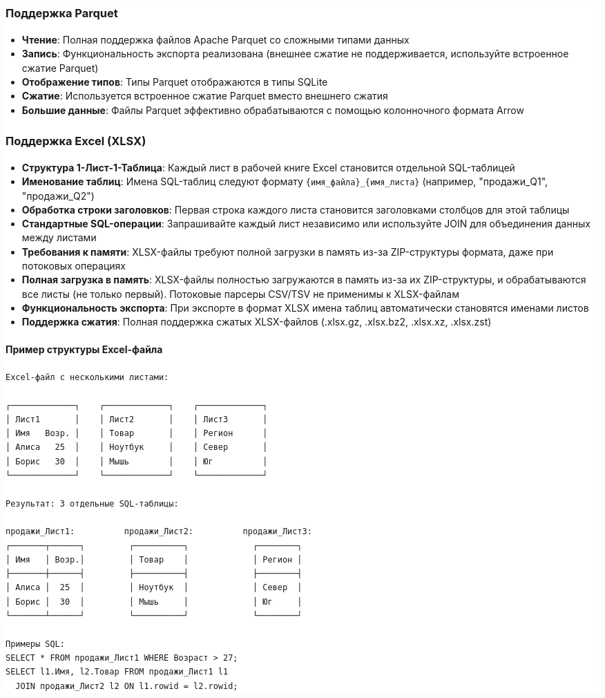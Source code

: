 ### Поддержка Parquet
- **Чтение**: Полная поддержка файлов Apache Parquet со сложными типами данных
- **Запись**: Функциональность экспорта реализована (внешнее сжатие не поддерживается, используйте встроенное сжатие Parquet)
- **Отображение типов**: Типы Parquet отображаются в типы SQLite
- **Сжатие**: Используется встроенное сжатие Parquet вместо внешнего сжатия
- **Большие данные**: Файлы Parquet эффективно обрабатываются с помощью колонночного формата Arrow

### Поддержка Excel (XLSX)
- **Структура 1-Лист-1-Таблица**: Каждый лист в рабочей книге Excel становится отдельной SQL-таблицей
- **Именование таблиц**: Имена SQL-таблиц следуют формату `{имя_файла}_{имя_листа}` (например, "продажи_Q1", "продажи_Q2")
- **Обработка строки заголовков**: Первая строка каждого листа становится заголовками столбцов для этой таблицы
- **Стандартные SQL-операции**: Запрашивайте каждый лист независимо или используйте JOIN для объединения данных между листами
- **Требования к памяти**: XLSX-файлы требуют полной загрузки в память из-за ZIP-структуры формата, даже при потоковых операциях
- **Полная загрузка в память**: XLSX-файлы полностью загружаются в память из-за их ZIP-структуры, и обрабатываются все листы (не только первый). Потоковые парсеры CSV/TSV не применимы к XLSX-файлам
- **Функциональность экспорта**: При экспорте в формат XLSX имена таблиц автоматически становятся именами листов
- **Поддержка сжатия**: Полная поддержка сжатых XLSX-файлов (.xlsx.gz, .xlsx.bz2, .xlsx.xz, .xlsx.zst)

#### Пример структуры Excel-файла
```
Excel-файл с несколькими листами:

┌─────────────┐    ┌─────────────┐    ┌─────────────┐
│ Лист1       │    │ Лист2       │    │ Лист3       │
│ Имя   Возр. │    │ Товар       │    │ Регион      │
│ Алиса   25  │    │ Ноутбук     │    │ Север       │
│ Борис   30  │    │ Мышь        │    │ Юг          │
└─────────────┘    └─────────────┘    └─────────────┘

Результат: 3 отдельные SQL-таблицы:

продажи_Лист1:          продажи_Лист2:          продажи_Лист3:
┌───────┬──────┐         ┌──────────┐             ┌────────┐
│ Имя   │ Возр.│         │ Товар    │             │ Регион │
├───────┼──────┤         ├──────────┤             ├────────┤
│ Алиса │  25  │         │ Ноутбук  │             │ Север  │
│ Борис │  30  │         │ Мышь     │             │ Юг     │
└───────┴──────┘         └──────────┘             └────────┘

Примеры SQL:
SELECT * FROM продажи_Лист1 WHERE Возраст > 27;
SELECT l1.Имя, l2.Товар FROM продажи_Лист1 l1 
  JOIN продажи_Лист2 l2 ON l1.rowid = l2.rowid;
```
